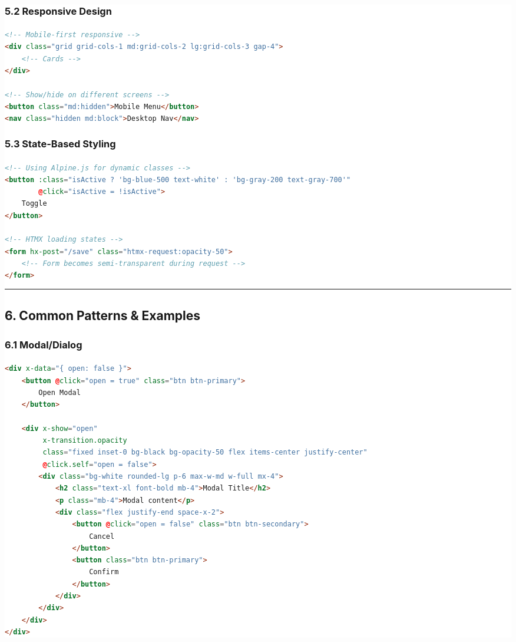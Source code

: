 ### 5.2 Responsive Design
```html
<!-- Mobile-first responsive -->
<div class="grid grid-cols-1 md:grid-cols-2 lg:grid-cols-3 gap-4">
    <!-- Cards -->
</div>

<!-- Show/hide on different screens -->
<button class="md:hidden">Mobile Menu</button>
<nav class="hidden md:block">Desktop Nav</nav>
```

### 5.3 State-Based Styling
```html
<!-- Using Alpine.js for dynamic classes -->
<button :class="isActive ? 'bg-blue-500 text-white' : 'bg-gray-200 text-gray-700'"
        @click="isActive = !isActive">
    Toggle
</button>

<!-- HTMX loading states -->
<form hx-post="/save" class="htmx-request:opacity-50">
    <!-- Form becomes semi-transparent during request -->
</form>
```

---

## 6. Common Patterns & Examples

### 6.1 Modal/Dialog
```html
<div x-data="{ open: false }">
    <button @click="open = true" class="btn btn-primary">
        Open Modal
    </button>
    
    <div x-show="open" 
         x-transition.opacity
         class="fixed inset-0 bg-black bg-opacity-50 flex items-center justify-center"
         @click.self="open = false">
        <div class="bg-white rounded-lg p-6 max-w-md w-full mx-4">
            <h2 class="text-xl font-bold mb-4">Modal Title</h2>
            <p class="mb-4">Modal content</p>
            <div class="flex justify-end space-x-2">
                <button @click="open = false" class="btn btn-secondary">
                    Cancel
                </button>
                <button class="btn btn-primary">
                    Confirm
                </button>
            </div>
        </div>
    </div>
</div>
```
